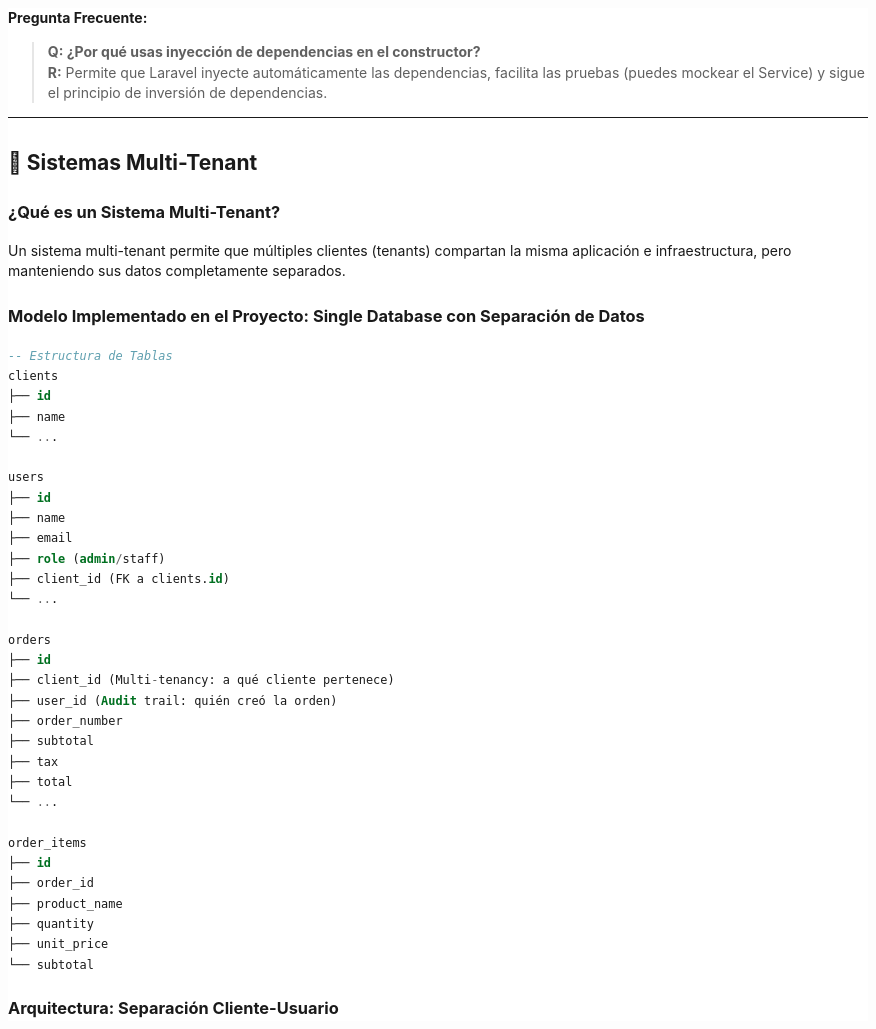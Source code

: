 **Pregunta Frecuente:**
> **Q: ¿Por qué usas inyección de dependencias en el constructor?**  
> **R:** Permite que Laravel inyecte automáticamente las dependencias, facilita las pruebas (puedes mockear el Service) y sigue el principio de inversión de dependencias.

---

## 🏢 Sistemas Multi-Tenant

### **¿Qué es un Sistema Multi-Tenant?**

Un sistema multi-tenant permite que múltiples clientes (tenants) compartan la misma aplicación e infraestructura, pero manteniendo sus datos completamente separados.

### **Modelo Implementado en el Proyecto: Single Database con Separación de Datos**

```sql
-- Estructura de Tablas
clients
├── id
├── name
└── ...

users
├── id
├── name
├── email
├── role (admin/staff)
├── client_id (FK a clients.id)
└── ...

orders
├── id
├── client_id (Multi-tenancy: a qué cliente pertenece)
├── user_id (Audit trail: quién creó la orden)
├── order_number
├── subtotal
├── tax
├── total
└── ...

order_items
├── id
├── order_id
├── product_name
├── quantity
├── unit_price
└── subtotal
```

### **Arquitectura: Separación Cliente-Usuario**
